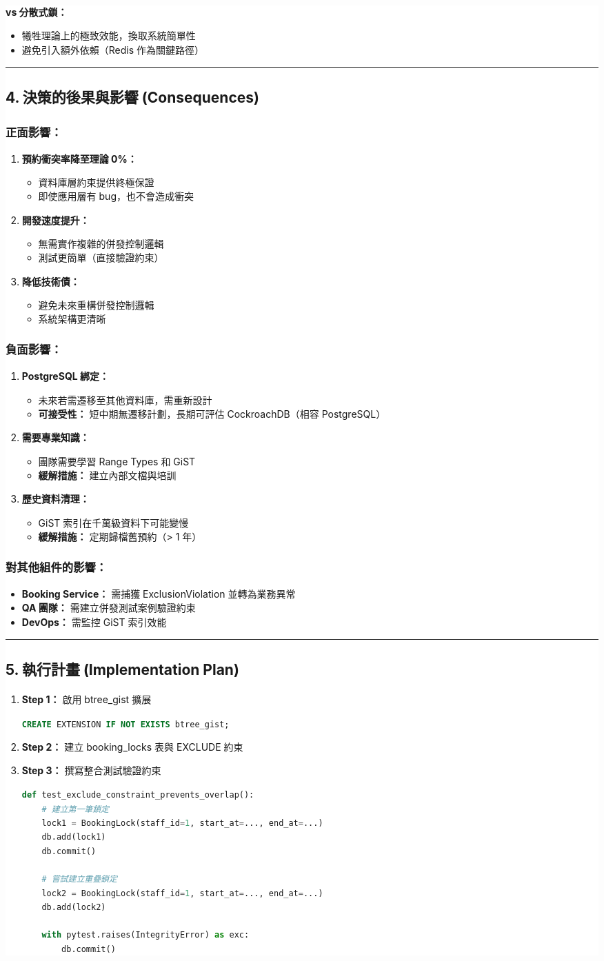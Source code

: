 **vs 分散式鎖：**
- 犧牲理論上的極致效能，換取系統簡單性
- 避免引入額外依賴（Redis 作為關鍵路徑）

---

## 4. 決策的後果與影響 (Consequences)

### 正面影響：

1. **預約衝突率降至理論 0%：**
   - 資料庫層約束提供終極保證
   - 即使應用層有 bug，也不會造成衝突

2. **開發速度提升：**
   - 無需實作複雜的併發控制邏輯
   - 測試更簡單（直接驗證約束）

3. **降低技術債：**
   - 避免未來重構併發控制邏輯
   - 系統架構更清晰

### 負面影響：

1. **PostgreSQL 綁定：**
   - 未來若需遷移至其他資料庫，需重新設計
   - **可接受性：** 短中期無遷移計劃，長期可評估 CockroachDB（相容 PostgreSQL）

2. **需要專業知識：**
   - 團隊需要學習 Range Types 和 GiST
   - **緩解措施：** 建立內部文檔與培訓

3. **歷史資料清理：**
   - GiST 索引在千萬級資料下可能變慢
   - **緩解措施：** 定期歸檔舊預約（> 1 年）

### 對其他組件的影響：

- **Booking Service：** 需捕獲 ExclusionViolation 並轉為業務異常
- **QA 團隊：** 需建立併發測試案例驗證約束
- **DevOps：** 需監控 GiST 索引效能

---

## 5. 執行計畫 (Implementation Plan)

1. **Step 1：** 啟用 btree_gist 擴展
   ```sql
   CREATE EXTENSION IF NOT EXISTS btree_gist;
   ```

2. **Step 2：** 建立 booking_locks 表與 EXCLUDE 約束

3. **Step 3：** 撰寫整合測試驗證約束
   ```python
   def test_exclude_constraint_prevents_overlap():
       # 建立第一筆鎖定
       lock1 = BookingLock(staff_id=1, start_at=..., end_at=...)
       db.add(lock1)
       db.commit()
       
       # 嘗試建立重疊鎖定
       lock2 = BookingLock(staff_id=1, start_at=..., end_at=...)
       db.add(lock2)
       
       with pytest.raises(IntegrityError) as exc:
           db.commit()
   ```